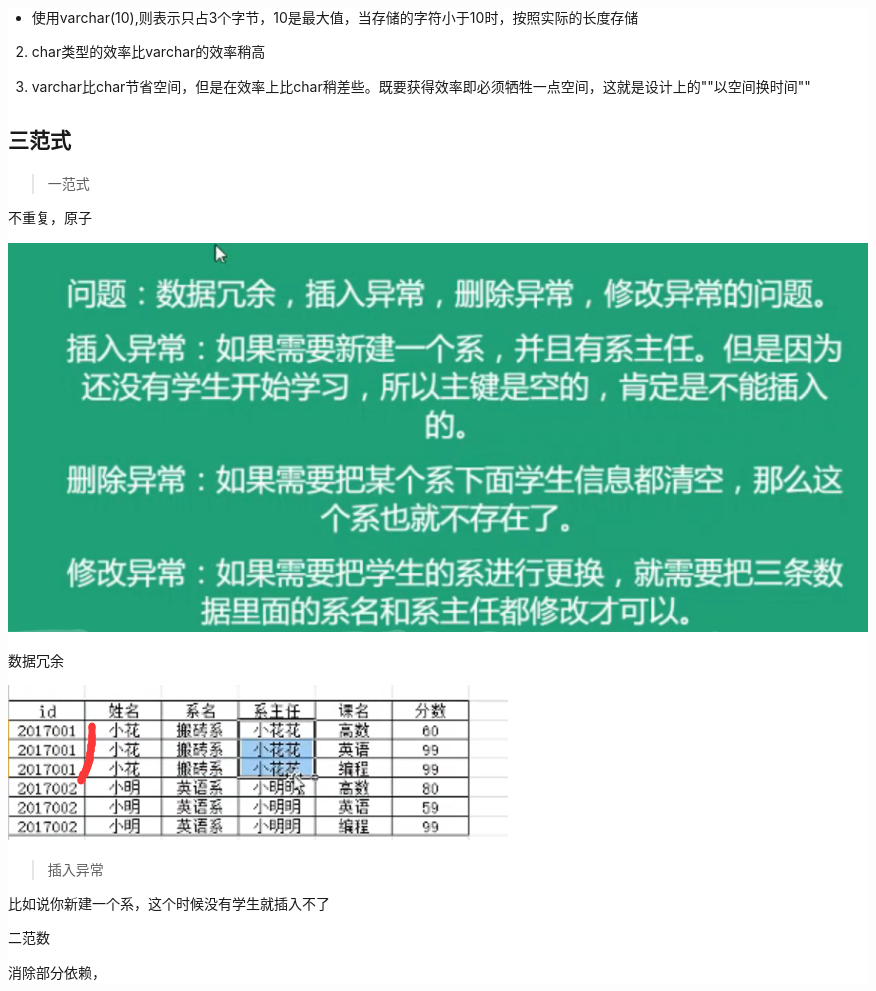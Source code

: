 * 使用varchar(10),则表示只占3个字节，10是最大值，当存储的字符小于10时，按照实际的长度存储

2. char类型的效率比varchar的效率稍高

3. varchar比char节省空间，但是在效率上比char稍差些。既要获得效率即必须牺牲一点空间，这就是设计上的""以空间换时间""

## 三范式

> 一范式

不重复，原子

![image-20220804204838970](../images/typora-user-images/image-20220804204838970.png)

数据冗余

![image-20220804205033319](../images/typora-user-images/image-20220804205033319.png)

> 插入异常

比如说你新建一个系，这个时候没有学生就插入不了



二范数

消除部分依赖，

